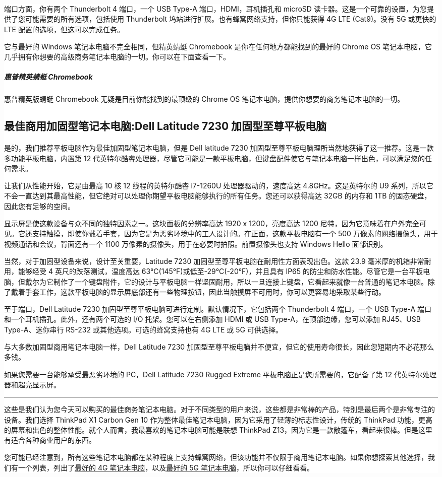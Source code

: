 端口方面，你有两个 Thunderbolt 4 端口，一个 USB Type-A 端口，HDMI，耳机插孔和 microSD 读卡器。这是一个可靠的设置，为您提供了您可能需要的所有选项，包括使用 Thunderbolt 坞站进行扩展。也有蜂窝网络支持，但你只能获得 4G LTE (Cat9)。没有 5G 或更快的 LTE 配置的选项，但这可以完成任务。

它与最好的 Windows 笔记本电脑不完全相同，但精英蜻蜓 Chromebook 是你在任何地方都能找到的最好的 Chrome OS 笔记本电脑，它几乎拥有你想要的高级商务笔记本电脑的一切。你可以在下面查看一下。

##### 惠普精英蜻蜓 Chromebook

惠普精英版蜻蜓 Chromebook 无疑是目前你能找到的最顶级的 Chrome OS 笔记本电脑，提供你想要的商务笔记本电脑的一切。

## 最佳商用加固型笔记本电脑:Dell Latitude 7230 加固型至尊平板电脑

是的，我们推荐平板电脑作为最佳加固型笔记本电脑，但是 Dell latitude 7230 加固型至尊平板电脑理所当然地获得了这一推荐。这是一款多功能平板电脑，内置第 12 代英特尔酷睿处理器，尽管它可能是一款平板电脑，但键盘配件使它与笔记本电脑一样出色，可以满足您的任何需求。

让我们从性能开始，它是由最高 10 核 12 线程的英特尔酷睿 i7-1260U 处理器驱动的，速度高达 4.8GHz。这是英特尔的 U9 系列，所以它不会一直达到其最高性能，但它绝对可以处理你期望平板电脑能够执行的所有任务。您还可以获得高达 32GB 的内存和 1TB 的固态硬盘，因此您有足够的空间。

显示屏是使这款设备与众不同的独特因素之一。这块面板的分辨率高达 1920 x 1200，亮度高达 1200 尼特，因为它意味着在户外完全可见。它还支持触摸，即使你戴着手套，因为它是为恶劣环境中的工人设计的。在正面，这款平板电脑有一个 500 万像素的网络摄像头，用于视频通话和会议，背面还有一个 1100 万像素的摄像头，用于在必要时拍照。前置摄像头也支持 Windows Hello 面部识别。

当然，对于加固型设备来说，设计至关重要，Latitude 7230 加固型至尊平板电脑在耐用性方面表现出色。这款 23.9 毫米厚的机箱非常耐用，能够经受 4 英尺的跌落测试，温度高达 63°C(145°F)或低至-29°C(-20°F)，并且具有 IP65 的防尘和防水性能。尽管它是一台平板电脑，但戴尔为它制作了一个键盘附件，它的设计与平板电脑一样坚固耐用，所以一旦连接上键盘，它看起来就像一台普通的笔记本电脑。除了戴着手套工作，这款平板电脑的显示屏底部还有一些物理按钮，因此当触摸屏不可用时，你可以更容易地采取某些行动。

至于端口，Dell Latitude 7230 加固型至尊平板电脑可进行定制。默认情况下，它包括两个 Thunderbolt 4 端口，一个 USB Type-A 端口和一个耳机插孔。此外，还有两个可选的 I/O 托架。您可以在右侧添加 HDMI 或 USB Type-A，在顶部边缘，您可以添加 RJ45、USB Type-A、迷你串行 RS-232 或其他选项。可选的蜂窝支持也有 4G LTE 或 5G 可供选择。

与大多数加固型商用笔记本电脑一样，Dell Latitude 7230 加固型至尊平板电脑并不便宜，但它的使用寿命很长，因此您短期内不必花那么多钱。

如果您需要一台能够承受最恶劣环境的 PC，Dell Latitude 7230 Rugged Extreme 平板电脑正是您所需要的，它配备了第 12 代英特尔处理器和超亮显示屏。

* * *

这些是我们认为您今天可以购买的最佳商务笔记本电脑。对于不同类型的用户来说，这些都是非常棒的产品，特别是最后两个是非常专注的设备。我们选择 ThinkPad X1 Carbon Gen 10 作为整体最佳笔记本电脑，因为它采用了轻薄的标志性设计，传统的 ThinkPad 功能，更高的屏幕和出色的整体性能。就个人而言，我最喜欢的笔记本电脑可能是联想 ThinkPad Z13，因为它是一款敞篷车，看起来很棒。但是这里有适合各种商业用户的东西。

您可能已经注意到，所有这些笔记本电脑都在某种程度上支持蜂窝网络，但该功能并不仅限于商用笔记本电脑。如果你想探索其他选择，我们有一个列表，列出了[最好的 4G 笔记本电脑](https://www.xda-developers.com/best-4g-lte-laptops/)，以及[最好的 5G 笔记本电脑](https://www.xda-developers.com/best-5g-laptops/)，所以你可以仔细看看。